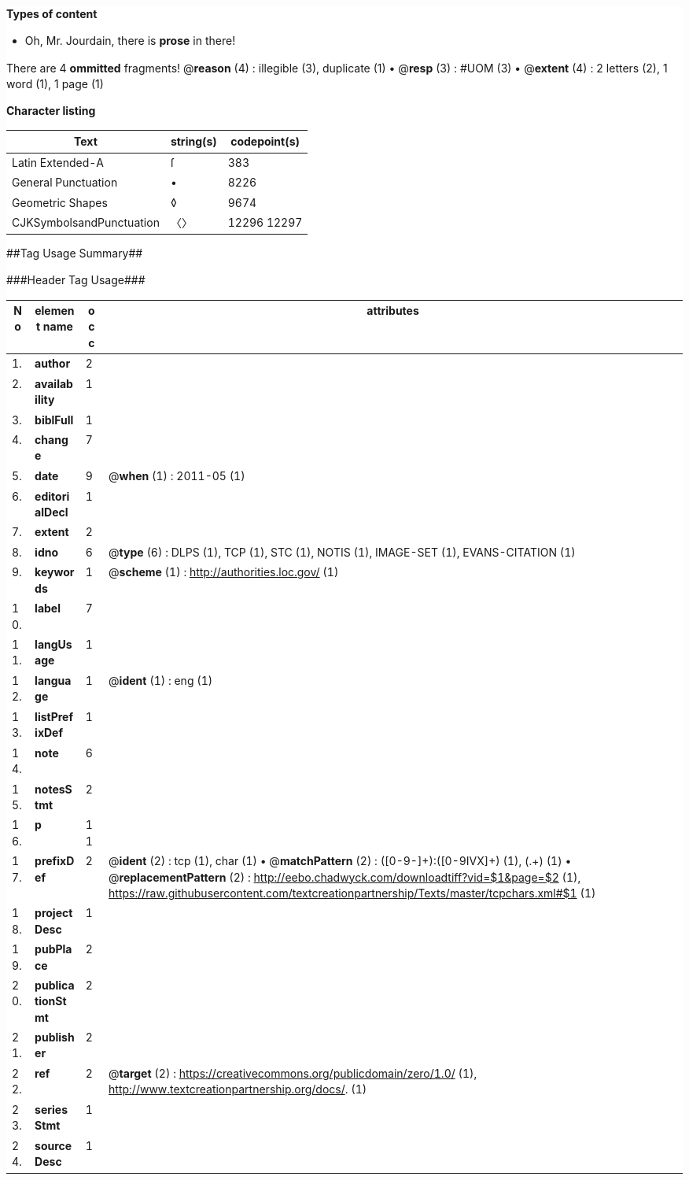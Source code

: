 **Types of content**

  * Oh, Mr. Jourdain, there is **prose** in there!

There are 4 **ommitted** fragments! 
 @__reason__ (4) : illegible (3), duplicate (1)  •  @__resp__ (3) : #UOM (3)  •  @__extent__ (4) : 2 letters (2), 1 word (1), 1 page (1)

**Character listing**


|Text|string(s)|codepoint(s)|
|---|---|---|
|Latin Extended-A|ſ|383|
|General Punctuation|•|8226|
|Geometric Shapes|◊|9674|
|CJKSymbolsandPunctuation|〈〉|12296 12297|

##Tag Usage Summary##

###Header Tag Usage###

|No|element name|occ|attributes|
|---|---|---|---|
|1.|__author__|2||
|2.|__availability__|1||
|3.|__biblFull__|1||
|4.|__change__|7||
|5.|__date__|9| @__when__ (1) : 2011-05 (1)|
|6.|__editorialDecl__|1||
|7.|__extent__|2||
|8.|__idno__|6| @__type__ (6) : DLPS (1), TCP (1), STC (1), NOTIS (1), IMAGE-SET (1), EVANS-CITATION (1)|
|9.|__keywords__|1| @__scheme__ (1) : http://authorities.loc.gov/ (1)|
|10.|__label__|7||
|11.|__langUsage__|1||
|12.|__language__|1| @__ident__ (1) : eng (1)|
|13.|__listPrefixDef__|1||
|14.|__note__|6||
|15.|__notesStmt__|2||
|16.|__p__|11||
|17.|__prefixDef__|2| @__ident__ (2) : tcp (1), char (1)  •  @__matchPattern__ (2) : ([0-9\-]+):([0-9IVX]+) (1), (.+) (1)  •  @__replacementPattern__ (2) : http://eebo.chadwyck.com/downloadtiff?vid=$1&page=$2 (1), https://raw.githubusercontent.com/textcreationpartnership/Texts/master/tcpchars.xml#$1 (1)|
|18.|__projectDesc__|1||
|19.|__pubPlace__|2||
|20.|__publicationStmt__|2||
|21.|__publisher__|2||
|22.|__ref__|2| @__target__ (2) : https://creativecommons.org/publicdomain/zero/1.0/ (1), http://www.textcreationpartnership.org/docs/. (1)|
|23.|__seriesStmt__|1||
|24.|__sourceDesc__|1||